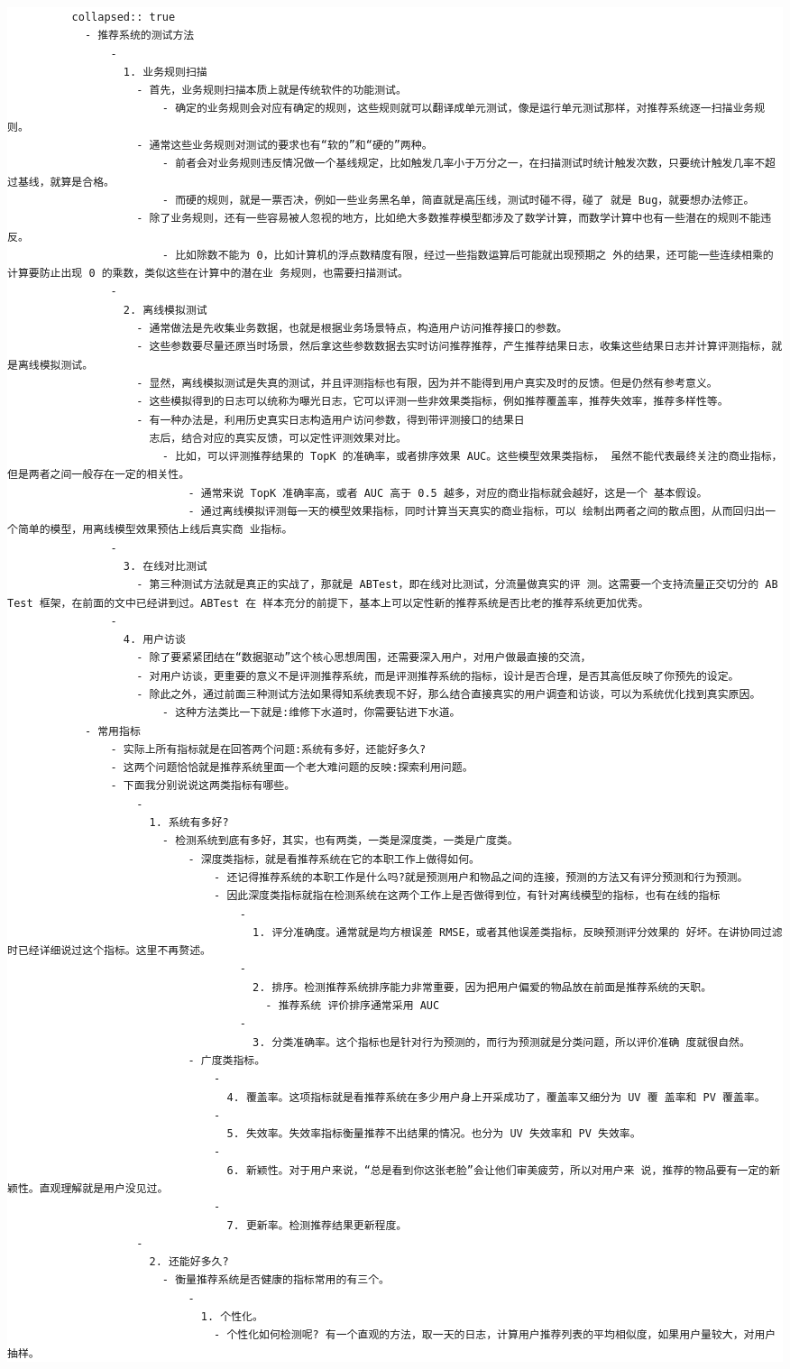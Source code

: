 			  collapsed:: true
				- 推荐系统的测试方法
					-
					  1. 业务规则扫描
						- 首先，业务规则扫描本质上就是传统软件的功能测试。
							- 确定的业务规则会对应有确定的规则，这些规则就可以翻译成单元测试，像是运行单元测试那样，对推荐系统逐一扫描业务规则。
						- 通常这些业务规则对测试的要求也有“软的”和“硬的”两种。
							- 前者会对业务规则违反情况做一个基线规定，比如触发几率小于万分之一，在扫描测试时统计触发次数，只要统计触发几率不超过基线，就算是合格。
							- 而硬的规则，就是一票否决，例如一些业务黑名单，简直就是高压线，测试时碰不得，碰了 就是 Bug，就要想办法修正。
						- 除了业务规则，还有一些容易被人忽视的地方，比如绝大多数推荐模型都涉及了数学计算，而数学计算中也有一些潜在的规则不能违反。
							- 比如除数不能为 0，比如计算机的浮点数精度有限，经过一些指数运算后可能就出现预期之 外的结果，还可能一些连续相乘的计算要防止出现 0 的乘数，类似这些在计算中的潜在业 务规则，也需要扫描测试。
					-
					  2. 离线模拟测试
						- 通常做法是先收集业务数据，也就是根据业务场景特点，构造用户访问推荐接口的参数。
						- 这些参数要尽量还原当时场景，然后拿这些参数数据去实时访问推荐推荐，产生推荐结果日志，收集这些结果日志并计算评测指标，就是离线模拟测试。
						- 显然，离线模拟测试是失真的测试，并且评测指标也有限，因为并不能得到用户真实及时的反馈。但是仍然有参考意义。
						- 这些模拟得到的日志可以统称为曝光日志，它可以评测一些非效果类指标，例如推荐覆盖率，推荐失效率，推荐多样性等。
						- 有一种办法是，利用历史真实日志构造用户访问参数，得到带评测接口的结果日
						  志后，结合对应的真实反馈，可以定性评测效果对比。
							- 比如，可以评测推荐结果的 TopK 的准确率，或者排序效果 AUC。这些模型效果类指标， 虽然不能代表最终关注的商业指标，但是两者之间一般存在一定的相关性。
								- 通常来说 TopK 准确率高，或者 AUC 高于 0.5 越多，对应的商业指标就会越好，这是一个 基本假设。
								- 通过离线模拟评测每一天的模型效果指标，同时计算当天真实的商业指标，可以 绘制出两者之间的散点图，从而回归出一个简单的模型，用离线模型效果预估上线后真实商 业指标。
					-
					  3. 在线对比测试
						- 第三种测试方法就是真正的实战了，那就是 ABTest，即在线对比测试，分流量做真实的评 测。这需要一个支持流量正交切分的 ABTest 框架，在前面的文中已经讲到过。ABTest 在 样本充分的前提下，基本上可以定性新的推荐系统是否比老的推荐系统更加优秀。
					-
					  4. 用户访谈
						- 除了要紧紧团结在“数据驱动”这个核心思想周围，还需要深入用户，对用户做最直接的交流，
						- 对用户访谈，更重要的意义不是评测推荐系统，而是评测推荐系统的指标，设计是否合理，是否其高低反映了你预先的设定。
						- 除此之外，通过前面三种测试方法如果得知系统表现不好，那么结合直接真实的用户调查和访谈，可以为系统优化找到真实原因。
							- 这种方法类比一下就是:维修下水道时，你需要钻进下水道。
				- 常用指标
					- 实际上所有指标就是在回答两个问题:系统有多好，还能好多久?
					- 这两个问题恰恰就是推荐系统里面一个老大难问题的反映:探索利用问题。
					- 下面我分别说说这两类指标有哪些。
						-
						  1. 系统有多好?
							- 检测系统到底有多好，其实，也有两类，一类是深度类，一类是广度类。
								- 深度类指标，就是看推荐系统在它的本职工作上做得如何。
									- 还记得推荐系统的本职工作是什么吗?就是预测用户和物品之间的连接，预测的方法又有评分预测和行为预测。
									- 因此深度类指标就指在检测系统在这两个工作上是否做得到位，有针对离线模型的指标，也有在线的指标
										-
										  1. 评分准确度。通常就是均方根误差 RMSE，或者其他误差类指标，反映预测评分效果的 好坏。在讲协同过滤时已经详细说过这个指标。这里不再赘述。
										-
										  2. 排序。检测推荐系统排序能力非常重要，因为把用户偏爱的物品放在前面是推荐系统的天职。
											- 推荐系统 评价排序通常采用 AUC
										-
										  3. 分类准确率。这个指标也是针对行为预测的，而行为预测就是分类问题，所以评价准确 度就很自然。
								- 广度类指标。
									-
									  4. 覆盖率。这项指标就是看推荐系统在多少用户身上开采成功了，覆盖率又细分为 UV 覆 盖率和 PV 覆盖率。
									-
									  5. 失效率。失效率指标衡量推荐不出结果的情况。也分为 UV 失效率和 PV 失效率。
									-
									  6. 新颖性。对于用户来说，“总是看到你这张老脸”会让他们审美疲劳，所以对用户来 说，推荐的物品要有一定的新颖性。直观理解就是用户没见过。
									-
									  7. 更新率。检测推荐结果更新程度。
						-
						  2. 还能好多久?
							- 衡量推荐系统是否健康的指标常用的有三个。
								-
								  1. 个性化。
									- 个性化如何检测呢? 有一个直观的方法，取一天的日志，计算用户推荐列表的平均相似度，如果用户量较大，对用户抽样。